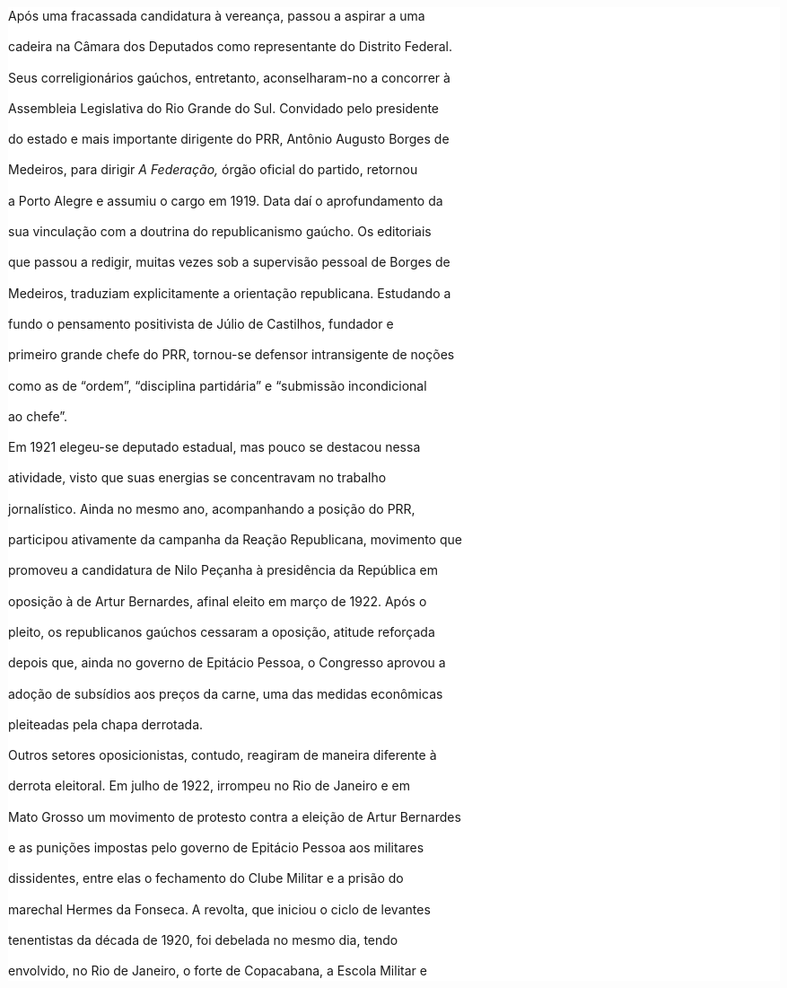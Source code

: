 Após uma fracassada candidatura à vereança, passou a aspirar a uma

cadeira na Câmara dos Deputados como representante do Distrito Federal.

Seus correligionários gaúchos, entretanto, aconselharam-no a concorrer à

Assembleia Legislativa do Rio Grande do Sul. Convidado pelo presidente

do estado e mais importante dirigente do PRR, Antônio Augusto Borges de

Medeiros, para dirigir *A Federação,* órgão oficial do partido, retornou

a Porto Alegre e assumiu o cargo em 1919. Data daí o aprofundamento da

sua vinculação com a doutrina do republicanismo gaúcho. Os editoriais

que passou a redigir, muitas vezes sob a supervisão pessoal de Borges de

Medeiros, traduziam explicitamente a orientação republicana. Estudando a

fundo o pensamento positivista de Júlio de Castilhos, fundador e

primeiro grande chefe do PRR, tornou-se defensor intransigente de noções

como as de “ordem”, “disciplina partidária” e “submissão incondicional

ao chefe”.



Em 1921 elegeu-se deputado estadual, mas pouco se destacou nessa

atividade, visto que suas energias se concentravam no trabalho

jornalístico. Ainda no mesmo ano, acompanhando a posição do PRR,

participou ativamente da campanha da Reação Republicana, movimento que

promoveu a candidatura de Nilo Peçanha à presidência da República em

oposição à de Artur Bernardes, afinal eleito em março de 1922. Após o

pleito, os republicanos gaúchos cessaram a oposição, atitude reforçada

depois que, ainda no governo de Epitácio Pessoa, o Congresso aprovou a

adoção de subsídios aos preços da carne, uma das medidas econômicas

pleiteadas pela chapa derrotada.



Outros setores oposicionistas, contudo, reagiram de maneira diferente à

derrota eleitoral. Em julho de 1922, irrompeu no Rio de Janeiro e em

Mato Grosso um movimento de protesto contra a eleição de Artur Bernardes

e as punições impostas pelo governo de Epitácio Pessoa aos militares

dissidentes, entre elas o fechamento do Clube Militar e a prisão do

marechal Hermes da Fonseca. A revolta, que iniciou o ciclo de levantes

tenentistas da década de 1920, foi debelada no mesmo dia, tendo

envolvido, no Rio de Janeiro, o forte de Copacabana, a Escola Militar e
